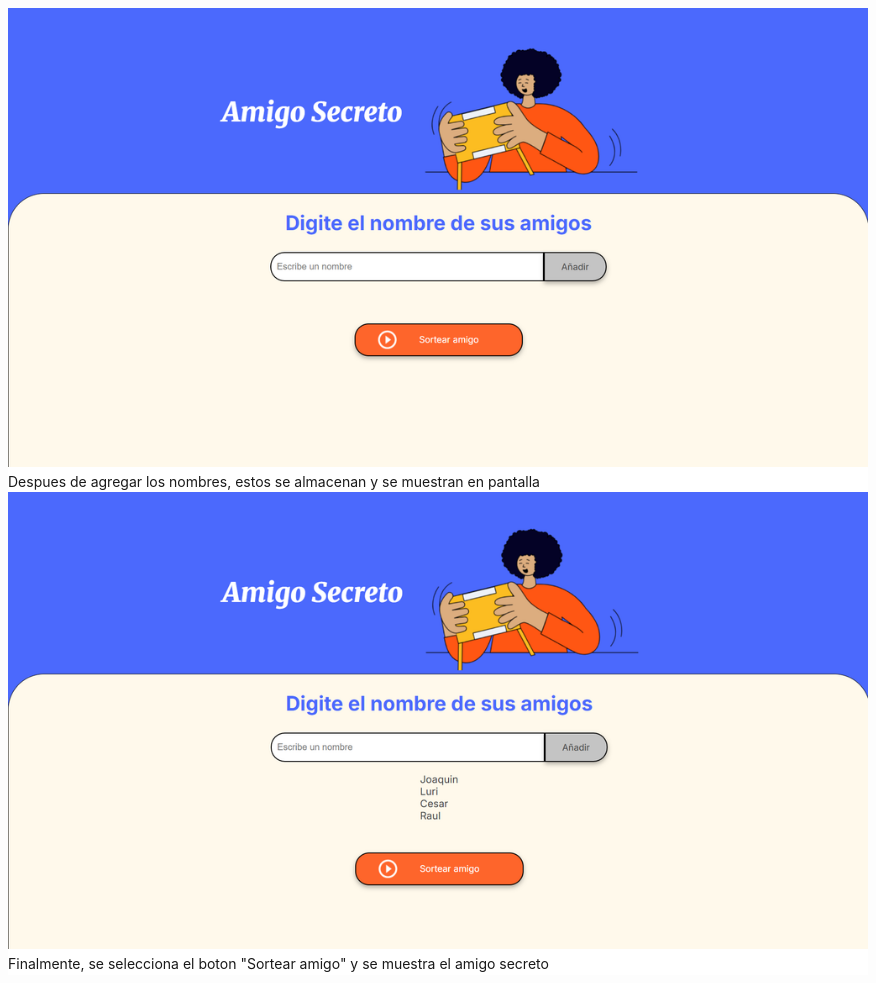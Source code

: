 <img src="assets/Dashboard.png" alt="Challenge Amigo Secreto" width="100%">
Despues de agregar los nombres, estos se almacenan y se muestran en pantalla
<img src="assets/names-in-screen.png" alt="Challenge Amigo Secreto" width="100%">
Finalmente, se selecciona el boton "Sortear amigo" y se muestra el amigo secreto
